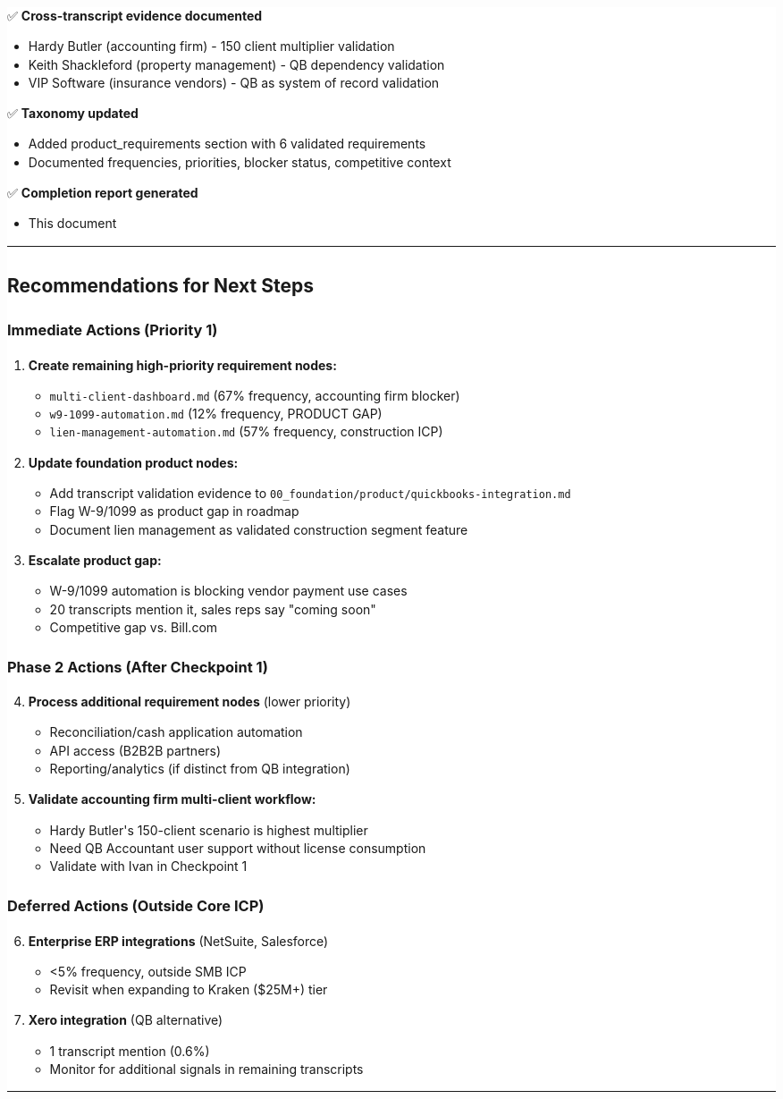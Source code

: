 ✅ **Cross-transcript evidence documented**
- Hardy Butler (accounting firm) - 150 client multiplier validation
- Keith Shackleford (property management) - QB dependency validation
- VIP Software (insurance vendors) - QB as system of record validation

✅ **Taxonomy updated**
- Added product_requirements section with 6 validated requirements
- Documented frequencies, priorities, blocker status, competitive context

✅ **Completion report generated**
- This document

---

## Recommendations for Next Steps

### Immediate Actions (Priority 1)

1. **Create remaining high-priority requirement nodes:**
   - `multi-client-dashboard.md` (67% frequency, accounting firm blocker)
   - `w9-1099-automation.md` (12% frequency, PRODUCT GAP)
   - `lien-management-automation.md` (57% frequency, construction ICP)

2. **Update foundation product nodes:**
   - Add transcript validation evidence to `00_foundation/product/quickbooks-integration.md`
   - Flag W-9/1099 as product gap in roadmap
   - Document lien management as validated construction segment feature

3. **Escalate product gap:**
   - W-9/1099 automation is blocking vendor payment use cases
   - 20 transcripts mention it, sales reps say "coming soon"
   - Competitive gap vs. Bill.com

### Phase 2 Actions (After Checkpoint 1)

4. **Process additional requirement nodes** (lower priority)
   - Reconciliation/cash application automation
   - API access (B2B2B partners)
   - Reporting/analytics (if distinct from QB integration)

5. **Validate accounting firm multi-client workflow:**
   - Hardy Butler's 150-client scenario is highest multiplier
   - Need QB Accountant user support without license consumption
   - Validate with Ivan in Checkpoint 1

### Deferred Actions (Outside Core ICP)

6. **Enterprise ERP integrations** (NetSuite, Salesforce)
   - <5% frequency, outside SMB ICP
   - Revisit when expanding to Kraken ($25M+) tier

7. **Xero integration** (QB alternative)
   - 1 transcript mention (0.6%)
   - Monitor for additional signals in remaining transcripts

---